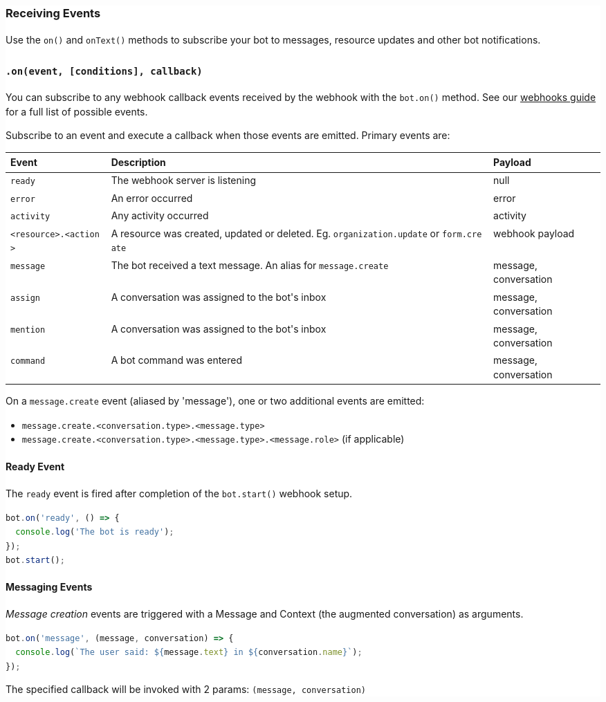 ### Receiving Events

Use the `on()` and `onText()` methods to subscribe your bot to messages, resource updates and other bot notifications.

### `.on(event, [conditions], callback)`

You can subscribe to any webhook callback events received by the webhook with the `bot.on()` method. See our [webhooks guide](https://developers.chatshipper.com/docs/pg-webhooks#section-8-2-webhook-events "ChatShipper Events") for a full list of possible events.

Subscribe to an event and execute a callback when those events are emitted. Primary events are:

| Event | Description | Payload |
|:------|:-----|:-----|
| `ready` | The webhook server is listening | null |
| `error` | An error occurred | error |
| `activity` | Any activity occurred | activity |
| `<resource>.<action>` | A resource was created, updated or deleted. Eg. `organization.update` or `form.create` | webhook payload |
| `message` | The bot received a text message. An alias for `message.create` | message, conversation |
| `assign` | A conversation was assigned to the bot's inbox | message, conversation |
| `mention` | A conversation was assigned to the bot's inbox | message, conversation |
| `command` | A bot command was entered | message, conversation |

On a `message.create` event (aliased by 'message'), one or two additional events are emitted:
  - `message.create.<conversation.type>.<message.type>`
  - `message.create.<conversation.type>.<message.type>.<message.role>` (if applicable)

#### Ready Event

The `ready` event is fired after completion of the `bot.start()` webhook setup.
```javascript
bot.on('ready', () => {
  console.log('The bot is ready');
});
bot.start();
```
#### Messaging Events

_Message creation_ events are triggered with a Message and Context (the augmented conversation) as arguments.

```javascript
bot.on('message', (message, conversation) => {
  console.log(`The user said: ${message.text} in ${conversation.name}`);
});
```
The specified callback will be invoked with 2 params: `(message, conversation)`
